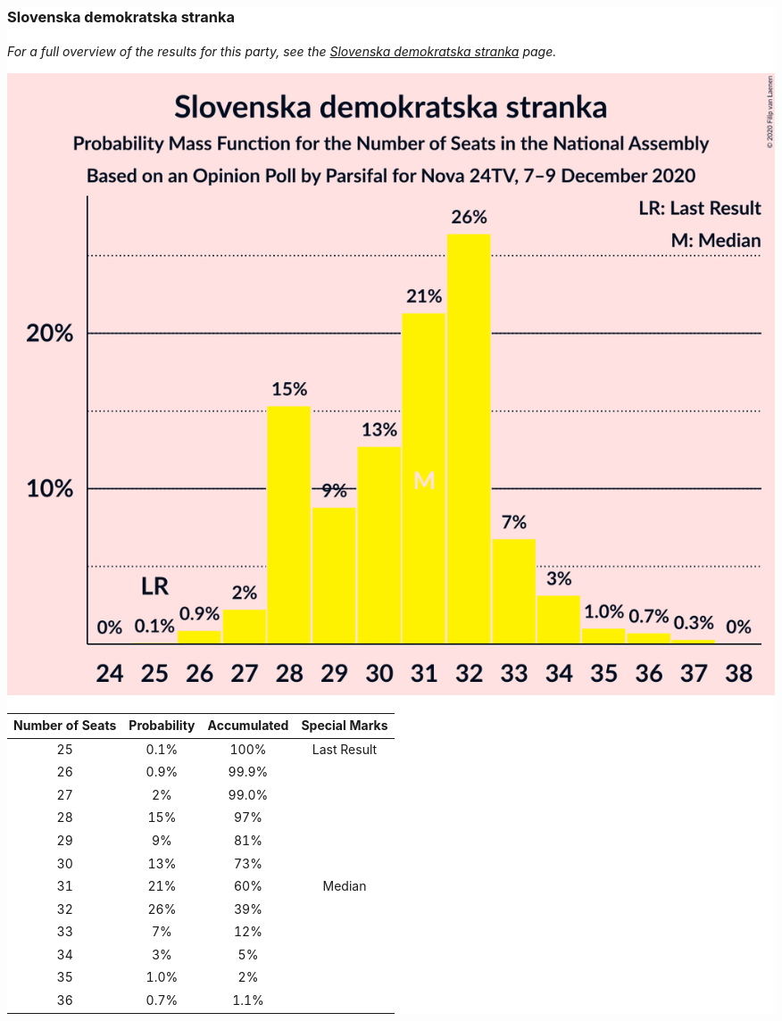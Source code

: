 ### Slovenska demokratska stranka

*For a full overview of the results for this party, see the [Slovenska demokratska stranka](party-slovenskademokratskastranka.html) page.*

![Graph with seats probability mass function not yet produced](2020-12-09-Parsifal-seats-pmf-slovenskademokratskastranka.png "Seats Probability Mass Function")

| Number of Seats | Probability | Accumulated | Special Marks |
|:---------------:|:-----------:|:-----------:|:-------------:|
| 25 | 0.1% | 100% | Last Result |
| 26 | 0.9% | 99.9% |  |
| 27 | 2% | 99.0% |  |
| 28 | 15% | 97% |  |
| 29 | 9% | 81% |  |
| 30 | 13% | 73% |  |
| 31 | 21% | 60% | Median |
| 32 | 26% | 39% |  |
| 33 | 7% | 12% |  |
| 34 | 3% | 5% |  |
| 35 | 1.0% | 2% |  |
| 36 | 0.7% | 1.1% |  |